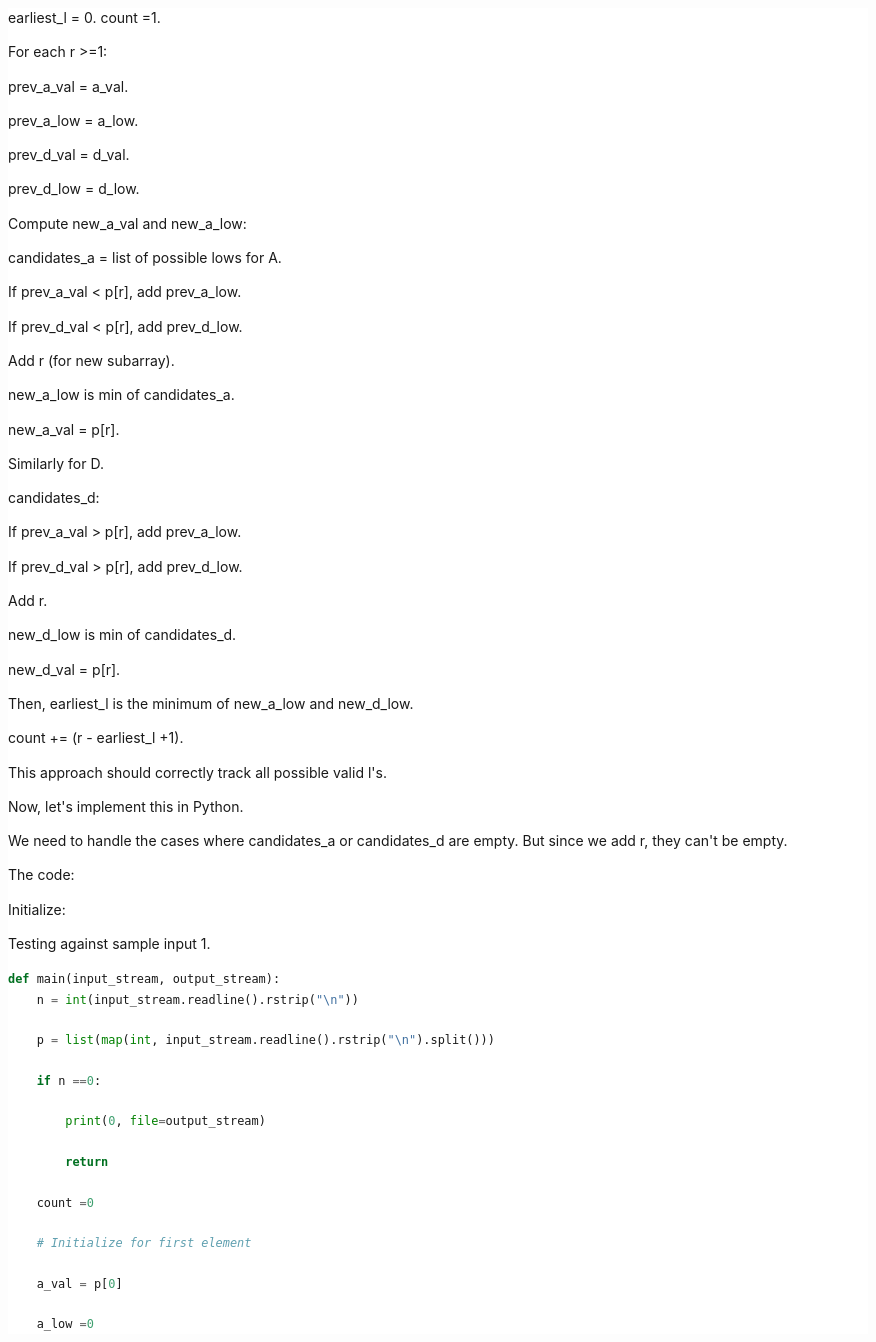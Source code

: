 earliest_l = 0. count =1.

For each r >=1:

prev_a_val = a_val.

prev_a_low = a_low.

prev_d_val = d_val.

prev_d_low = d_low.

Compute new_a_val and new_a_low:

candidates_a = list of possible lows for A.

If prev_a_val < p[r], add prev_a_low.

If prev_d_val < p[r], add prev_d_low.

Add r (for new subarray).

new_a_low is min of candidates_a.

new_a_val = p[r].

Similarly for D.

candidates_d:

If prev_a_val > p[r], add prev_a_low.

If prev_d_val > p[r], add prev_d_low.

Add r.

new_d_low is min of candidates_d.

new_d_val = p[r].

Then, earliest_l is the minimum of new_a_low and new_d_low.

count += (r - earliest_l +1).

This approach should correctly track all possible valid l's.

Now, let's implement this in Python.

We need to handle the cases where candidates_a or candidates_d are empty. But since we add r, they can't be empty.

The code:

Initialize:

Testing against sample input 1.

```python
def main(input_stream, output_stream):
    n = int(input_stream.readline().rstrip("\n"))

    p = list(map(int, input_stream.readline().rstrip("\n").split()))

    if n ==0:

        print(0, file=output_stream)

        return

    count =0

    # Initialize for first element

    a_val = p[0]

    a_low =0
```